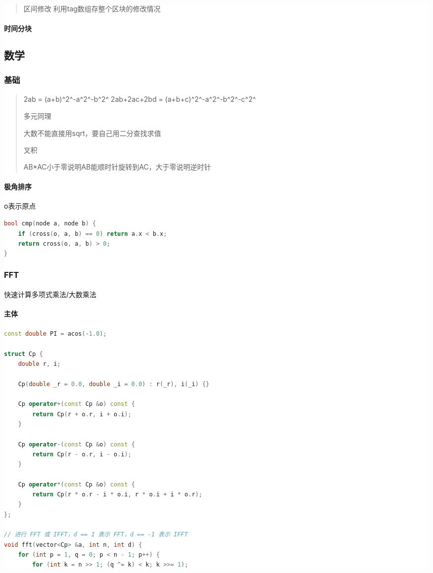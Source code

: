 >区间修改
>利用tag数组存整个区块的修改情况

#### 时间分块

>
>
>

## 数学

### 基础

>2ab = (a+b)^2^-a^2^-b^2^ 
>2ab+2ac+2bd = (a+b+c)^2^-a^2^-b^2^-c^2^
>
>多元同理
>
>大数不能直接用sqrt，要自己用二分查找求值
>
>叉积 
>
>AB*AC小于零说明AB能顺时针旋转到AC，大于零说明逆时针

#### 极角排序

o表示原点

```c++
bool cmp(node a, node b) {
    if (cross(o, a, b) == 0) return a.x < b.x;
    return cross(o, a, b) > 0;
}
```

### FFT

快速计算多项式乘法/大数乘法

#### 主体

```c++
const double PI = acos(-1.0);

struct Cp {
    double r, i;

    Cp(double _r = 0.0, double _i = 0.0) : r(_r), i(_i) {}

    Cp operator+(const Cp &o) const {
        return Cp(r + o.r, i + o.i);
    }

    Cp operator-(const Cp &o) const {
        return Cp(r - o.r, i - o.i);
    }

    Cp operator*(const Cp &o) const {
        return Cp(r * o.r - i * o.i, r * o.i + i * o.r);
    }
};

// 进行 FFT 或 IFFT，d == 1 表示 FFT，d == -1 表示 IFFT
void fft(vector<Cp> &a, int n, int d) {
    for (int p = 1, q = 0; p < n - 1; p++) {
        for (int k = n >> 1; (q ^= k) < k; k >>= 1);
```